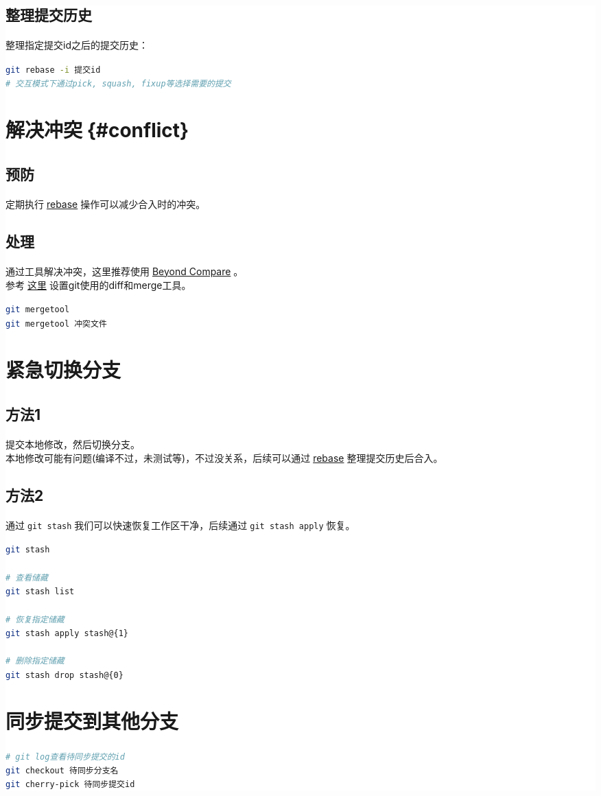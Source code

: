## 整理提交历史
整理指定提交id之后的提交历史：  
```sh
git rebase -i 提交id
# 交互模式下通过pick, squash, fixup等选择需要的提交
```

# 解决冲突 {#conflict}
## 预防
定期执行 [rebase](#rebase) 操作可以减少合入时的冲突。  

## 处理
通过工具解决冲突，这里推荐使用 [Beyond Compare](http://www.scootersoftware.com/download.php) 。  
参考 [这里](http://www.scootersoftware.com/support.php?zz=kb_vcs#gitlinux) 设置git使用的diff和merge工具。  
```sh
git mergetool
git mergetool 冲突文件
```

# 紧急切换分支
## 方法1
提交本地修改，然后切换分支。  
本地修改可能有问题(编译不过，未测试等)，不过没关系，后续可以通过 [rebase](#rebase) 整理提交历史后合入。  

## 方法2
通过 `git stash` 我们可以快速恢复工作区干净，后续通过 `git stash apply` 恢复。  
```sh
git stash

# 查看储藏
git stash list

# 恢复指定储藏
git stash apply stash@{1}

# 删除指定储藏
git stash drop stash@{0}
```

# 同步提交到其他分支
```sh
# git log查看待同步提交的id
git checkout 待同步分支名
git cherry-pick 待同步提交id
```
